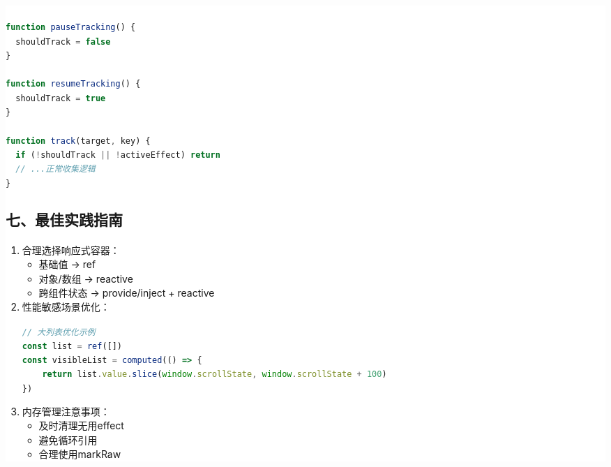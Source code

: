 ```javascript

function pauseTracking() {
  shouldTrack = false
}

function resumeTracking() {
  shouldTrack = true
}

function track(target, key) {
  if (!shouldTrack || !activeEffect) return
  // ...正常收集逻辑
}
```

## 七、最佳实践指南

1. 合理选择响应式容器：
   - 基础值 → ref
   - 对象/数组 → reactive
   - 跨组件状态 → provide/inject + reactive
2. 性能敏感场景优化：
    ```javascript
    // 大列表优化示例
    const list = ref([])
    const visibleList = computed(() => {
        return list.value.slice(window.scrollState, window.scrollState + 100)
    })
    ```
3. 内存管理注意事项：
   - 及时清理无用effect
   - 避免循环引用
   - 合理使用markRaw
